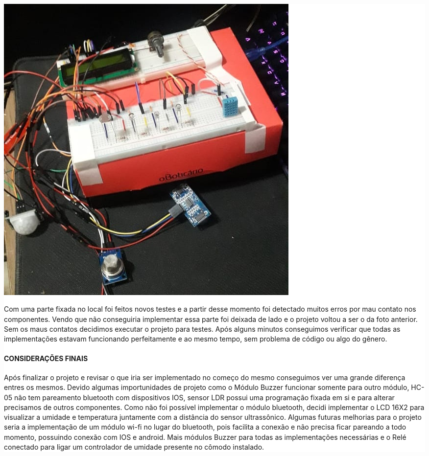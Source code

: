 <img src="https://github.com/RamonSerafim/pi2_eng_20_2/blob/main/RAMON%20BUSIQUIA%20SERAFIM/Projeto%20Final/PI2%20CAIXA%20FALHA.jpg?raw=true">

Com uma parte fixada no local foi feitos novos testes e a partir desse momento foi detectado muitos erros por mau contato nos componentes. Vendo que não conseguiria implementar essa parte foi deixada de lado e o projeto voltou a ser o da foto anterior. Sem os maus contatos decidimos executar o projeto para testes. Após alguns minutos conseguimos verificar que todas as implementações estavam funcionando perfeitamente e ao mesmo tempo, sem problema de código ou algo do gênero.



#### CONSIDERAÇÕES FINAIS 

Após finalizar o projeto e revisar o que iria ser implementado no começo do mesmo conseguimos ver uma grande diferença entres os mesmos. Devido algumas importunidades de projeto como o Módulo Buzzer funcionar somente para outro módulo, HC-05 não tem pareamento bluetooth com dispositivos IOS, sensor LDR possui uma programação fixada em si e para alterar precisamos de outros componentes. Como não foi possível implementar o módulo bluetooth, decidi implementar o LCD 16X2 para visualizar a umidade e temperatura juntamente com a distância do sensor ultrassônico. Algumas futuras melhorias para o projeto seria a implementação de um módulo wi-fi no lugar do bluetooth, pois facilita a conexão e não precisa ficar pareando a todo momento, possuindo conexão com IOS e android. Mais módulos Buzzer para todas as implementações necessárias e o Relé conectado para ligar um controlador de umidade presente no cômodo instalado.
